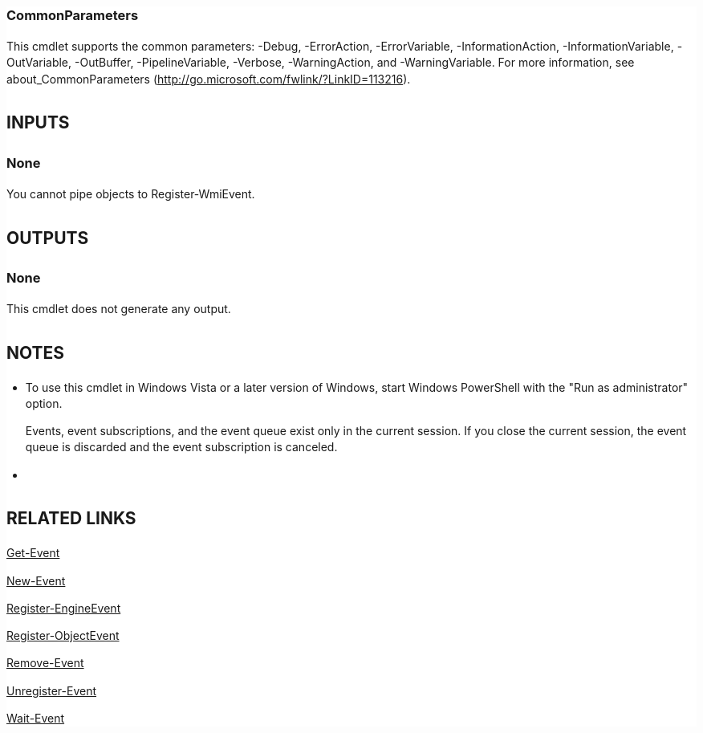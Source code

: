 ### CommonParameters
This cmdlet supports the common parameters: -Debug, -ErrorAction, -ErrorVariable, -InformationAction, -InformationVariable, -OutVariable, -OutBuffer, -PipelineVariable, -Verbose, -WarningAction, and -WarningVariable. For more information, see about_CommonParameters (http://go.microsoft.com/fwlink/?LinkID=113216).
## INPUTS

### None
You cannot pipe objects to Register-WmiEvent.
## OUTPUTS

### None
This cmdlet does not generate any output.
## NOTES
* To use this cmdlet in Windows Vista or a later version of Windows, start Windows PowerShell with the "Run as administrator" option.

  Events, event subscriptions, and the event queue exist only in the current session.
If you close the current session, the event queue is discarded and the event subscription is canceled.

*
## RELATED LINKS

[Get-Event](../Microsoft.PowerShell.Utility/Get-Event.md)

[New-Event](../Microsoft.PowerShell.Utility/New-Event.md)

[Register-EngineEvent](../Microsoft.PowerShell.Utility/Register-EngineEvent.md)

[Register-ObjectEvent](../Microsoft.PowerShell.Utility/Register-ObjectEvent.md)

[Remove-Event](../Microsoft.PowerShell.Utility/Remove-Event.md)

[Unregister-Event](../Microsoft.PowerShell.Utility/Unregister-Event.md)

[Wait-Event](../Microsoft.PowerShell.Utility/Wait-Event.md)

